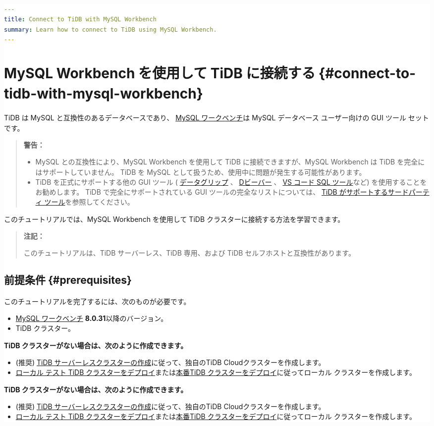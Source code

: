 ```yaml
---
title: Connect to TiDB with MySQL Workbench
summary: Learn how to connect to TiDB using MySQL Workbench.
---
```


# MySQL Workbench を使用して TiDB に接続する {#connect-to-tidb-with-mysql-workbench}

TiDB は MySQL と互換性のあるデータベースであり、 [MySQL ワークベンチ](https://www.mysql.com/products/workbench/)は MySQL データベース ユーザー向けの GUI ツール セットです。

> **警告：**
>
> -   MySQL との互換性により、MySQL Workbench を使用して TiDB に接続できますが、MySQL Workbench は TiDB を完全にはサポートしていません。 TiDB を MySQL として扱うため、使用中に問題が発生する可能性があります。
> -   TiDB を正式にサポートする他の GUI ツール ( [データグリップ](/develop/dev-guide-gui-datagrip.md) 、 [Dビーバー](/develop/dev-guide-gui-dbeaver.md) 、 [VS コード SQL ツール](/develop/dev-guide-gui-vscode-sqltools.md)など) を使用することをお勧めします。 TiDB で完全にサポートされている GUI ツールの完全なリストについては、 [TiDB がサポートするサードパーティ ツール](/develop/dev-guide-third-party-support.md#gui)を参照してください。

このチュートリアルでは、MySQL Workbench を使用して TiDB クラスターに接続する方法を学習できます。

> **注記：**
>
> このチュートリアルは、TiDB サーバーレス、TiDB 専用、および TiDB セルフホストと互換性があります。

## 前提条件 {#prerequisites}

このチュートリアルを完了するには、次のものが必要です。

-   [MySQL ワークベンチ](https://dev.mysql.com/downloads/workbench/) **8.0.31**以降のバージョン。
-   TiDB クラスター。

<CustomContent platform="tidb">

**TiDB クラスターがない場合は、次のように作成できます。**

-   (推奨) [TiDB サーバーレスクラスターの作成](/develop/dev-guide-build-cluster-in-cloud.md)に従って、独自のTiDB Cloudクラスターを作成します。
-   [ローカル テスト TiDB クラスターをデプロイ](/quick-start-with-tidb.md#deploy-a-local-test-cluster)または[本番TiDB クラスターをデプロイ](/production-deployment-using-tiup.md)に従ってローカル クラスターを作成します。

</CustomContent>
<CustomContent platform="tidb-cloud">

**TiDB クラスターがない場合は、次のように作成できます。**

-   (推奨) [TiDB サーバーレスクラスターの作成](/develop/dev-guide-build-cluster-in-cloud.md)に従って、独自のTiDB Cloudクラスターを作成します。
-   [ローカル テスト TiDB クラスターをデプロイ](https://docs.pingcap.com/tidb/stable/quick-start-with-tidb#deploy-a-local-test-cluster)または[本番TiDB クラスターをデプロイ](https://docs.pingcap.com/tidb/stable/production-deployment-using-tiup)に従ってローカル クラスターを作成します。
